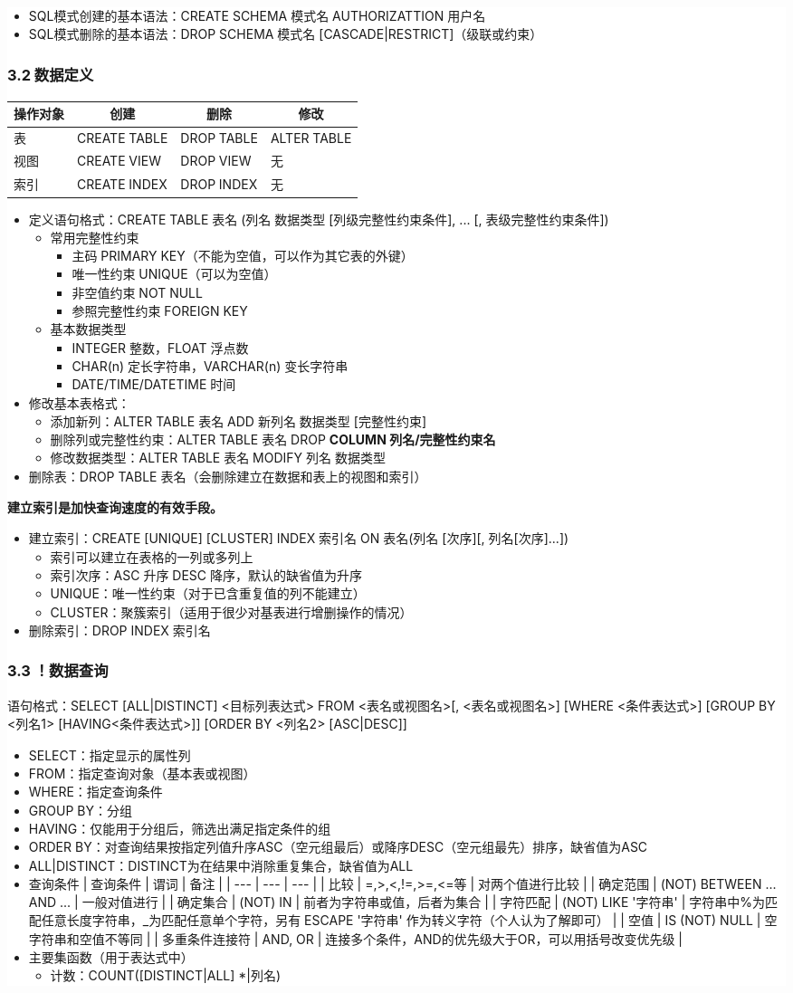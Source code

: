 - SQL模式创建的基本语法：CREATE SCHEMA 模式名 AUTHORIZATTION 用户名
- SQL模式删除的基本语法：DROP SCHEMA 模式名 [CASCADE|RESTRICT]（级联或约束）

### 3.2 数据定义
| 操作对象 | 创建 | 删除 | 修改 |
| --- | --- | --- | --- |
| 表 | CREATE TABLE | DROP TABLE | ALTER TABLE |
| 视图 | CREATE VIEW | DROP VIEW | 无 |
| 索引 | CREATE INDEX | DROP INDEX | 无 |

- 定义语句格式：CREATE TABLE 表名 (列名 数据类型 [列级完整性约束条件], ... [, 表级完整性约束条件])
    - 常用完整性约束
        - 主码 PRIMARY KEY（不能为空值，可以作为其它表的外键）
        - 唯一性约束 UNIQUE（可以为空值）
        - 非空值约束 NOT NULL
        - 参照完整性约束 FOREIGN KEY
    - 基本数据类型
        - INTEGER 整数，FLOAT 浮点数
        - CHAR(n) 定长字符串，VARCHAR(n) 变长字符串
        - DATE/TIME/DATETIME 时间
- 修改基本表格式：
    - 添加新列：ALTER TABLE 表名 ADD 新列名 数据类型 [完整性约束]
    - 删除列或完整性约束：ALTER TABLE 表名 DROP **COLUMN 列名/完整性约束名**
    - 修改数据类型：ALTER TABLE 表名 MODIFY 列名 数据类型
- 删除表：DROP TABLE 表名（会删除建立在数据和表上的视图和索引）

**建立索引是加快查询速度的有效手段。**
- 建立索引：CREATE [UNIQUE] [CLUSTER] INDEX 索引名 ON 表名(列名 [次序][, 列名[次序]...])
    - 索引可以建立在表格的一列或多列上
    - 索引次序：ASC 升序 DESC 降序，默认的缺省值为升序
    - UNIQUE：唯一性约束（对于已含重复值的列不能建立）
    - CLUSTER：聚簇索引（适用于很少对基表进行增删操作的情况）
- 删除索引：DROP INDEX 索引名

### 3.3 ！数据查询
语句格式：SELECT [ALL|DISTINCT] <目标列表达式>
FROM <表名或视图名>[, <表名或视图名>]
[WHERE <条件表达式>]
[GROUP BY <列名1> [HAVING<条件表达式>]]
[ORDER BY <列名2> [ASC|DESC]]
- SELECT：指定显示的属性列
- FROM：指定查询对象（基本表或视图）
- WHERE：指定查询条件
- GROUP BY：分组
- HAVING：仅能用于分组后，筛选出满足指定条件的组
- ORDER BY：对查询结果按指定列值升序ASC（空元组最后）或降序DESC（空元组最先）排序，缺省值为ASC
- ALL|DISTINCT：DISTINCT为在结果中消除重复集合，缺省值为ALL
- 查询条件
    | 查询条件 | 谓词 | 备注 |
    | --- | --- | --- |
    | 比较 | =,>,<,!=,>=,<=等 | 对两个值进行比较 |
    | 确定范围 | (NOT) BETWEEN ... AND ... | 一般对值进行 |
    | 确定集合 | (NOT) IN | 前者为字符串或值，后者为集合 |
    | 字符匹配 | (NOT) LIKE '字符串' | 字符串中%为匹配任意长度字符串，_为匹配任意单个字符，另有 ESCAPE '字符串' 作为转义字符（个人认为了解即可） |
    | 空值 | IS (NOT) NULL | 空字符串和空值不等同 |
    | 多重条件连接符 | AND, OR | 连接多个条件，AND的优先级大于OR，可以用括号改变优先级 |
- 主要集函数（用于表达式中）
    - 计数：COUNT([DISTINCT|ALL] *|列名)